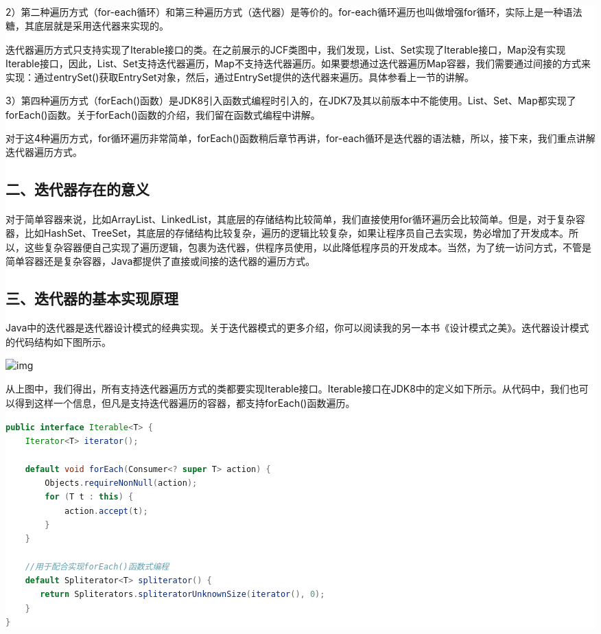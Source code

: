 

2）第二种遍历方式（for-each循环）和第三种遍历方式（迭代器）是等价的。for-each循环遍历也叫做增强for循环，实际上是一种语法糖，其底层就是采用迭代器来实现的。



迭代器遍历方式只支持实现了Iterable接口的类。在之前展示的JCF类图中，我们发现，List、Set实现了Iterable接口，Map没有实现Iterable接口，因此，List、Set支持迭代器遍历，Map不支持迭代器遍历。如果要想通过迭代器遍历Map容器，我们需要通过间接的方式来实现：通过entrySet()获取EntrySet对象，然后，通过EntrySet提供的迭代器来遍历。具体参看上一节的讲解。



3）第四种遍历方式（forEach()函数）是JDK8引入函数式编程时引入的，在JDK7及其以前版本中不能使用。List、Set、Map都实现了forEach()函数。关于forEach()函数的介绍，我们留在函数式编程中讲解。



对于这4种遍历方式，for循环遍历非常简单，forEach()函数稍后章节再讲，for-each循环是迭代器的语法糖，所以，接下来，我们重点讲解迭代器遍历方式。



## 二、迭代器存在的意义

对于简单容器来说，比如ArrayList、LinkedList，其底层的存储结构比较简单，我们直接使用for循环遍历会比较简单。但是，对于复杂容器，比如HashSet、TreeSet，其底层的存储结构比较复杂，遍历的逻辑比较复杂，如果让程序员自己去实现，势必增加了开发成本。所以，这些复杂容器便自己实现了遍历逻辑，包裹为迭代器，供程序员使用，以此降低程序员的开发成本。当然，为了统一访问方式，不管是简单容器还是复杂容器，Java都提供了直接或间接的迭代器的遍历方式。

 

## 三、迭代器的基本实现原理

Java中的迭代器是迭代器设计模式的经典实现。关于迭代器模式的更多介绍，你可以阅读我的另一本书《设计模式之美》。迭代器设计模式的代码结构如下图所示。

![img](http://wechatapppro-1252524126.file.myqcloud.com/appnvnpyonz2273/image/ueditor/79537100_1653408663.png)    





从上图中，我们得出，所有支持迭代器遍历方式的类都要实现Iterable接口。Iterable接口在JDK8中的定义如下所示。从代码中，我们也可以得到这样一个信息，但凡是支持迭代器遍历的容器，都支持forEach()函数遍历。

```java
public interface Iterable<T> {
    Iterator<T> iterator();

    default void forEach(Consumer<? super T> action) {
        Objects.requireNonNull(action);
        for (T t : this) {
            action.accept(t);
        }
    }
    
    //用于配合实现forEach()函数式编程
    default Spliterator<T> spliterator() {
       return Spliterators.spliteratorUnknownSize(iterator(), 0);
    }
}
```

